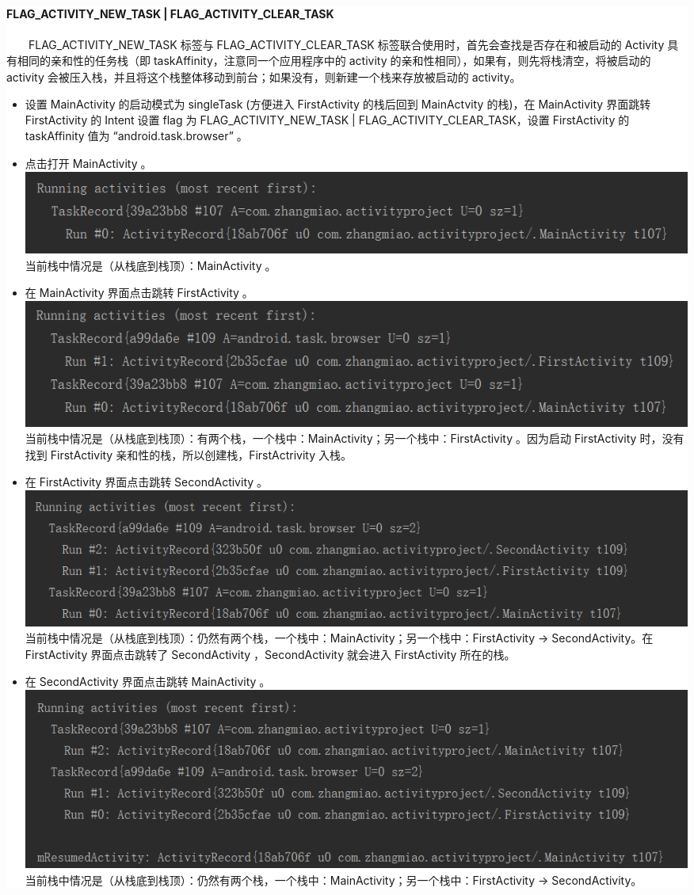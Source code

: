 #### FLAG_ACTIVITY_NEW_TASK | FLAG_ACTIVITY_CLEAR_TASK
　　FLAG_ACTIVITY_NEW_TASK 标签与 FLAG_ACTIVITY_CLEAR_TASK 标签联合使用时，首先会查找是否存在和被启动的 Activity 具有相同的亲和性的任务栈（即 taskAffinity，注意同一个应用程序中的 activity 的亲和性相同），如果有，则先将栈清空，将被启动的 activity 会被压入栈，并且将这个栈整体移动到前台；如果没有，则新建一个栈来存放被启动的 activity。

* 设置 MainActivity 的启动模式为 singleTask (方便进入 FirstActivity 的栈后回到 MainActvity 的栈)，在 MainActivity 界面跳转 FirstActivity 的 Intent 设置 flag 为 FLAG_ACTIVITY_NEW_TASK | FLAG_ACTIVITY_CLEAR_TASK，设置 FirstActivity 的 taskAffinity 值为 “android.task.browser” 。

* 点击打开 MainActivity 。
![](./NEW_TASK_AND_CLEAR_TASK栈1.png)
　　当前栈中情况是（从栈底到栈顶）：MainActivity 。

* 在 MainActivity 界面点击跳转 FirstActivity 。
![](./NEW_TASK_AND_CLEAR_TASK栈2.png)
　　当前栈中情况是（从栈底到栈顶）：有两个栈，一个栈中：MainActivity；另一个栈中：FirstActivity 。因为启动 FirstActivity 时，没有找到 FirstActivity 亲和性的栈，所以创建栈，FirstActrivity 入栈。

* 在 FirstActivity 界面点击跳转 SecondActivity 。
![](./NEW_TASK_AND_CLEAR_TASK栈3.png)
　　当前栈中情况是（从栈底到栈顶）：仍然有两个栈，一个栈中：MainActivity；另一个栈中：FirstActivity -> SecondActivity。在 FirstActivity 界面点击跳转了 SecondActivity ，SecondActivity 就会进入 FirstActivity 所在的栈。

* 在 SecondActivity 界面点击跳转 MainActivity 。
![](./NEW_TASK_AND_CLEAR_TASK栈4.png)
　　当前栈中情况是（从栈底到栈顶）：仍然有两个栈，一个栈中：MainActivity；另一个栈中：FirstActivity -> SecondActivity。
